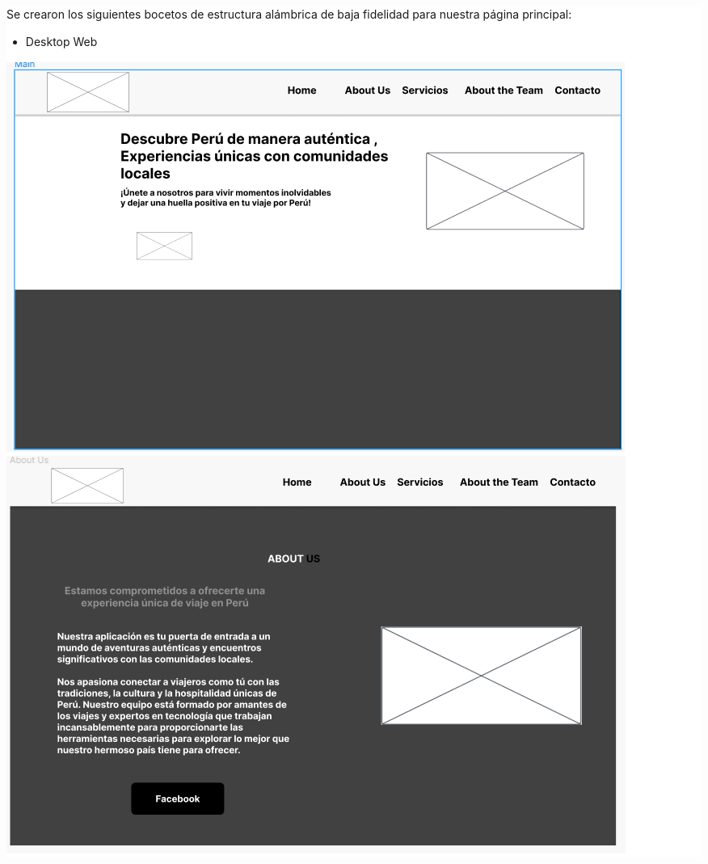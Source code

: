 Se crearon los siguientes bocetos de estructura alámbrica de baja fidelidad para nuestra página principal:

* Desktop Web

![Main-landing-page](./resources-img/Main-wireframes-web.png)
![About-landing-page](./resources-img/about-wireframes-web.png)